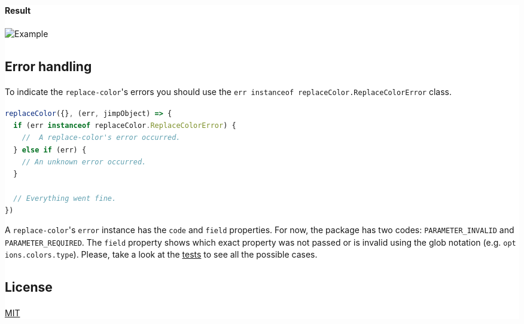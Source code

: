 #### Result
![Example](https://i.imgur.com/lL1ox0G.png)

## Error handling

To indicate the `replace-color`'s errors you should use the `err instanceof replaceColor.ReplaceColorError` class.

```javascript
replaceColor({}, (err, jimpObject) => {
  if (err instanceof replaceColor.ReplaceColorError) {
    //  A replace-color's error occurred. 
  } else if (err) {
    // An unknown error occurred.
  }
  
  // Everything went fine.
})
```

A `replace-color`'s `error` instance has the `code` and `field` properties. For now, the package has two codes: `PARAMETER_INVALID` and `PARAMETER_REQUIRED`. The `field` property shows which exact property was not passed or is invalid using the glob notation (e.g. `options.colors.type`). Please, take a look at the [tests](https://github.com/turakvlad/replace-color/tree/master/test/error-handling.js) to see all the possible cases.

## License

[MIT](LICENSE)
